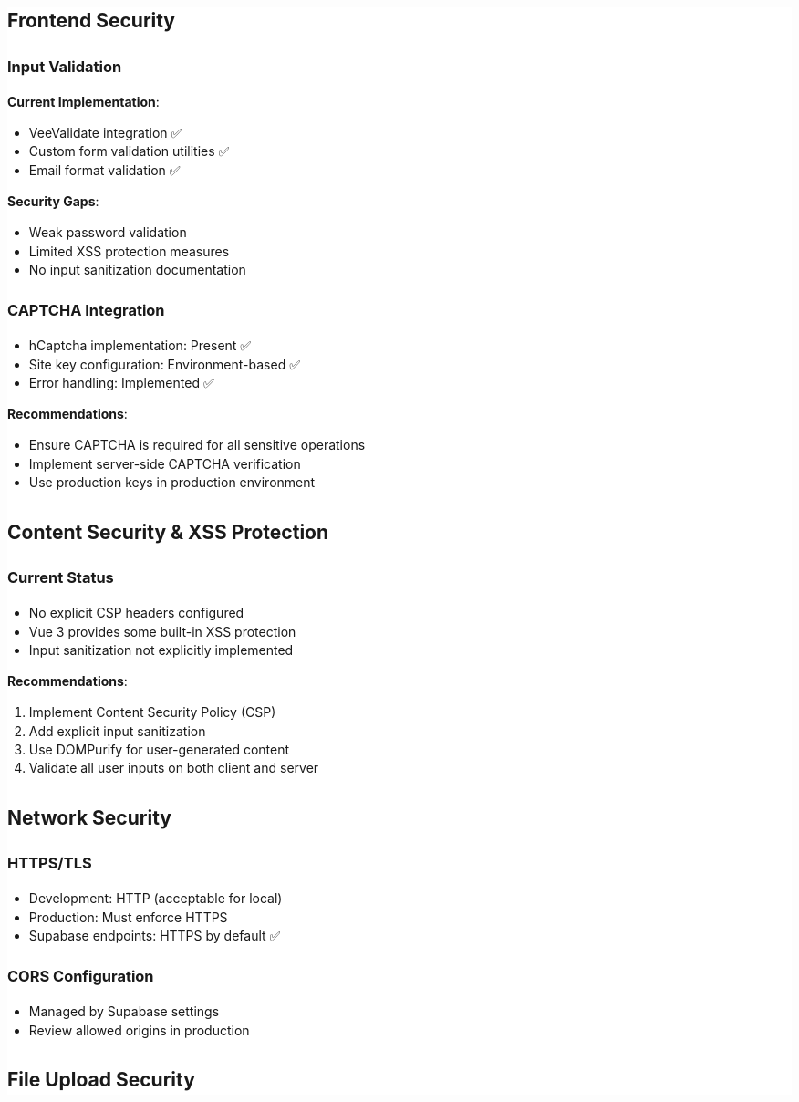 ## Frontend Security

### Input Validation
**Current Implementation**:
- VeeValidate integration ✅
- Custom form validation utilities ✅
- Email format validation ✅

**Security Gaps**:
- Weak password validation
- Limited XSS protection measures
- No input sanitization documentation

### CAPTCHA Integration
- hCaptcha implementation: Present ✅
- Site key configuration: Environment-based ✅
- Error handling: Implemented ✅

**Recommendations**:
- Ensure CAPTCHA is required for all sensitive operations
- Implement server-side CAPTCHA verification
- Use production keys in production environment

## Content Security & XSS Protection

### Current Status
- No explicit CSP headers configured
- Vue 3 provides some built-in XSS protection
- Input sanitization not explicitly implemented

**Recommendations**:
1. Implement Content Security Policy (CSP)
2. Add explicit input sanitization
3. Use DOMPurify for user-generated content
4. Validate all user inputs on both client and server

## Network Security

### HTTPS/TLS
- Development: HTTP (acceptable for local)
- Production: Must enforce HTTPS
- Supabase endpoints: HTTPS by default ✅

### CORS Configuration
- Managed by Supabase settings
- Review allowed origins in production

## File Upload Security
